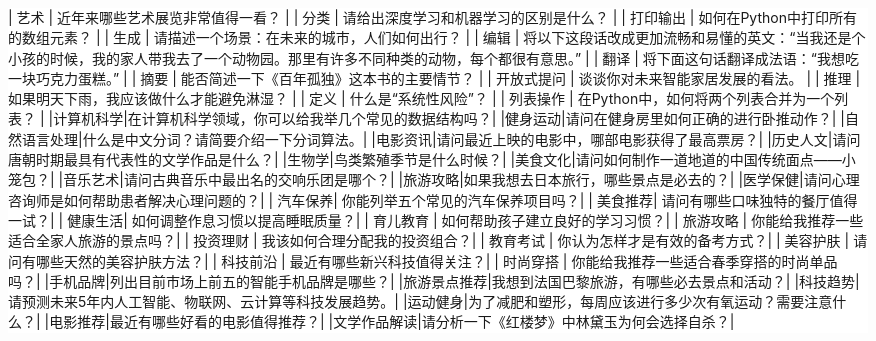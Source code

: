 | 艺术                                  | 近年来哪些艺术展览非常值得一看？                                                                                                                                                                                                                                                                                                                                                                                                                                                                              |
| 分类 | 请给出深度学习和机器学习的区别是什么？ |
| 打印输出 | 如何在Python中打印所有的数组元素？ |
| 生成 | 请描述一个场景：在未来的城市，人们如何出行？ |
| 编辑 | 将以下这段话改成更加流畅和易懂的英文：“当我还是个小孩的时候，我的家人带我去了一个动物园。那里有许多不同种类的动物，每个都很有意思。” |
| 翻译 | 将下面这句话翻译成法语：“我想吃一块巧克力蛋糕。” |
| 摘要 | 能否简述一下《百年孤独》这本书的主要情节？ |
| 开放式提问 | 谈谈你对未来智能家居发展的看法。 |
| 推理 | 如果明天下雨，我应该做什么才能避免淋湿？ |
| 定义 | 什么是“系统性风险”？ |
| 列表操作 | 在Python中，如何将两个列表合并为一个列表？ |
|计算机科学|在计算机科学领域，你可以给我举几个常见的数据结构吗？|
|健身运动|请问在健身房里如何正确的进行卧推动作？|
|自然语言处理|什么是中文分词？请简要介绍一下分词算法。|
|电影资讯|请问最近上映的电影中，哪部电影获得了最高票房？|
|历史人文|请问唐朝时期最具有代表性的文学作品是什么？|
|生物学|鸟类繁殖季节是什么时候？|
|美食文化|请问如何制作一道地道的中国传统面点——小笼包？|
|音乐艺术|请问古典音乐中最出名的交响乐团是哪个？|
|旅游攻略|如果我想去日本旅行，哪些景点是必去的？|
|医学保健|请问心理咨询师是如何帮助患者解决心理问题的？|
| 汽车保养| 你能列举五个常见的汽车保养项目吗？|
| 美食推荐| 请问有哪些口味独特的餐厅值得一试？|
| 健康生活| 如何调整作息习惯以提高睡眠质量？|
| 育儿教育 | 如何帮助孩子建立良好的学习习惯？|
| 旅游攻略 | 你能给我推荐一些适合全家人旅游的景点吗？|
| 投资理财 | 我该如何合理分配我的投资组合？|
| 教育考试 | 你认为怎样才是有效的备考方式？|
| 美容护肤 | 请问有哪些天然的美容护肤方法？|
| 科技前沿 | 最近有哪些新兴科技值得关注？|
| 时尚穿搭 | 你能给我推荐一些适合春季穿搭的时尚单品吗？|
|手机品牌|列出目前市场上前五的智能手机品牌是哪些？|
|旅游景点推荐|我想到法国巴黎旅游，有哪些必去景点和活动？|
|科技趋势|请预测未来5年内人工智能、物联网、云计算等科技发展趋势。|
|运动健身|为了减肥和塑形，每周应该进行多少次有氧运动？需要注意什么？|
|电影推荐|最近有哪些好看的电影值得推荐？|
|文学作品解读|请分析一下《红楼梦》中林黛玉为何会选择自杀？|